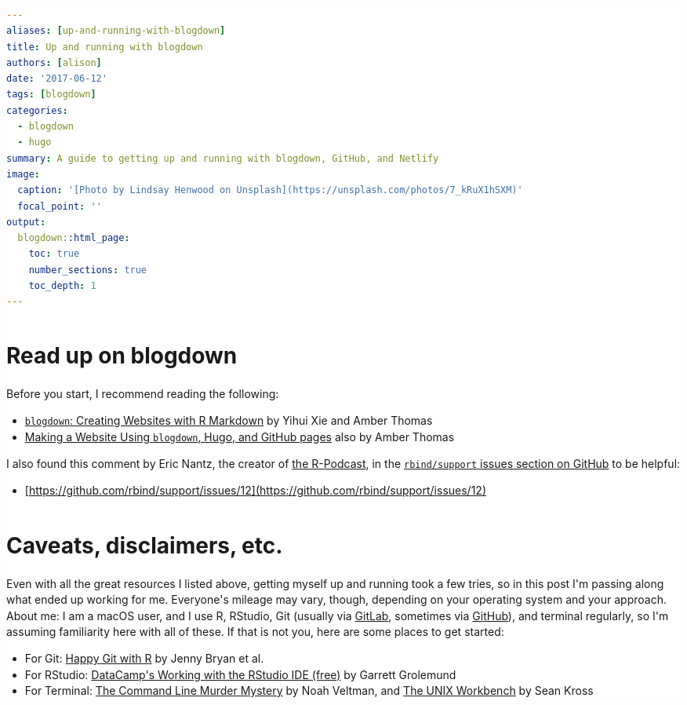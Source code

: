 ```yaml
---
aliases: [up-and-running-with-blogdown]
title: Up and running with blogdown
authors: [alison]
date: '2017-06-12'
tags: [blogdown]
categories:
  - blogdown
  - hugo
summary: A guide to getting up and running with blogdown, GitHub, and Netlify
image:
  caption: '[Photo by Lindsay Henwood on Unsplash](https://unsplash.com/photos/7_kRuX1hSXM)'
  focal_point: ''
output:
  blogdown::html_page:
    toc: true
    number_sections: true
    toc_depth: 1
---
```





# Read up on blogdown

Before you start, I recommend reading the following:

* [`blogdown`: Creating Websites with R Markdown](https://bookdown.org/yihui/blogdown/) by Yihui Xie and Amber Thomas
* [Making a Website Using `blogdown`, Hugo, and GitHub pages](http://amber.rbind.io/blog/2016/12/19/creatingsite/) also by Amber Thomas

I also found this comment by Eric Nantz, the creator of [the R-Podcast](http://r-podcast.org), in the [`rbind/support` issues section on GitHub](https://github.com/rbind/support) to be helpful:

* [https://github.com/rbind/support/issues/12](https://github.com/rbind/support/issues/12)


# Caveats, disclaimers, etc.

Even with all the great resources I listed above, getting myself up and running took a few tries, so in this post I'm passing along what ended up working for me. Everyone's mileage may vary, though, depending on your operating system and your approach. About me: I am a macOS user, and I use R, RStudio, Git (usually via [GitLab](https://about.gitlab.com), sometimes via [GitHub](https://github.com)), and terminal regularly, so I'm assuming familiarity here with all of these. If that is not you, here are some places to get started:

* For Git: [Happy Git with R](http://happygitwithr.com) by Jenny Bryan et al.
* For RStudio: [DataCamp's Working with the RStudio IDE (free)](https://www.datacamp.com/courses/working-with-the-rstudio-ide-part-1) by Garrett Grolemund
* For Terminal: [The Command Line Murder Mystery](https://github.com/veltman/clmystery) by Noah Veltman, and [The UNIX Workbench](http://seankross.com/the-unix-workbench/) by Sean Kross

